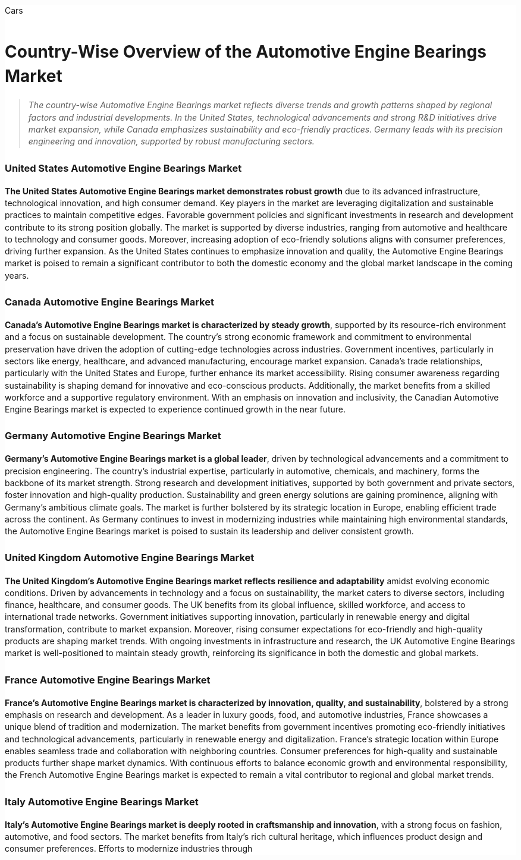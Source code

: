 Cars</li></ul><h1><span class="">Country-Wise Overview of the Automotive Engine Bearings Market<br /></span></h1><blockquote><p><em><span class="">The country-wise Automotive Engine Bearings market reflects diverse trends and growth patterns shaped by regional factors and industrial developments. In the United States, technological advancements and strong R&amp;D initiatives drive market expansion, while Canada emphasizes sustainability and eco-friendly practices. Germany leads with its precision engineering and innovation, supported by robust manufacturing sectors.</span></em></p></blockquote><h3><strong>United States Automotive Engine Bearings Market</strong></h3><p><strong>The United States Automotive Engine Bearings market demonstrates robust growth</strong> due to its advanced infrastructure, technological innovation, and high consumer demand. Key players in the market are leveraging digitalization and sustainable practices to maintain competitive edges. Favorable government policies and significant investments in research and development contribute to its strong position globally. The market is supported by diverse industries, ranging from automotive and healthcare to technology and consumer goods. Moreover, increasing adoption of eco-friendly solutions aligns with consumer preferences, driving further expansion. As the United States continues to emphasize innovation and quality, the Automotive Engine Bearings market is poised to remain a significant contributor to both the domestic economy and the global market landscape in the coming years.</p><h3><strong>Canada Automotive Engine Bearings Market</strong></h3><p><strong>Canada&rsquo;s Automotive Engine Bearings market is characterized by steady growth</strong>, supported by its resource-rich environment and a focus on sustainable development. The country&rsquo;s strong economic framework and commitment to environmental preservation have driven the adoption of cutting-edge technologies across industries. Government incentives, particularly in sectors like energy, healthcare, and advanced manufacturing, encourage market expansion. Canada&rsquo;s trade relationships, particularly with the United States and Europe, further enhance its market accessibility. Rising consumer awareness regarding sustainability is shaping demand for innovative and eco-conscious products. Additionally, the market benefits from a skilled workforce and a supportive regulatory environment. With an emphasis on innovation and inclusivity, the Canadian Automotive Engine Bearings market is expected to experience continued growth in the near future.</p><h3><strong>Germany Automotive Engine Bearings Market</strong></h3><p><strong>Germany&rsquo;s Automotive Engine Bearings market is a global leader</strong>, driven by technological advancements and a commitment to precision engineering. The country&rsquo;s industrial expertise, particularly in automotive, chemicals, and machinery, forms the backbone of its market strength. Strong research and development initiatives, supported by both government and private sectors, foster innovation and high-quality production. Sustainability and green energy solutions are gaining prominence, aligning with Germany&rsquo;s ambitious climate goals. The market is further bolstered by its strategic location in Europe, enabling efficient trade across the continent. As Germany continues to invest in modernizing industries while maintaining high environmental standards, the Automotive Engine Bearings market is poised to sustain its leadership and deliver consistent growth.</p><h3><strong>United Kingdom Automotive Engine Bearings Market</strong></h3><p><strong>The United Kingdom&rsquo;s Automotive Engine Bearings market reflects resilience and adaptability</strong> amidst evolving economic conditions. Driven by advancements in technology and a focus on sustainability, the market caters to diverse sectors, including finance, healthcare, and consumer goods. The UK benefits from its global influence, skilled workforce, and access to international trade networks. Government initiatives supporting innovation, particularly in renewable energy and digital transformation, contribute to market expansion. Moreover, rising consumer expectations for eco-friendly and high-quality products are shaping market trends. With ongoing investments in infrastructure and research, the UK Automotive Engine Bearings market is well-positioned to maintain steady growth, reinforcing its significance in both the domestic and global markets.</p><h3><strong>France Automotive Engine Bearings Market</strong></h3><p><strong>France&rsquo;s Automotive Engine Bearings market is characterized by innovation, quality, and sustainability</strong>, bolstered by a strong emphasis on research and development. As a leader in luxury goods, food, and automotive industries, France showcases a unique blend of tradition and modernization. The market benefits from government incentives promoting eco-friendly initiatives and technological advancements, particularly in renewable energy and digitalization. France&rsquo;s strategic location within Europe enables seamless trade and collaboration with neighboring countries. Consumer preferences for high-quality and sustainable products further shape market dynamics. With continuous efforts to balance economic growth and environmental responsibility, the French Automotive Engine Bearings market is expected to remain a vital contributor to regional and global market trends.</p><h3><strong>Italy Automotive Engine Bearings Market</strong></h3><p><strong>Italy&rsquo;s Automotive Engine Bearings market is deeply rooted in craftsmanship and innovation</strong>, with a strong focus on fashion, automotive, and food sectors. The market benefits from Italy&rsquo;s rich cultural heritage, which influences product design and consumer preferences. Efforts to modernize industries through